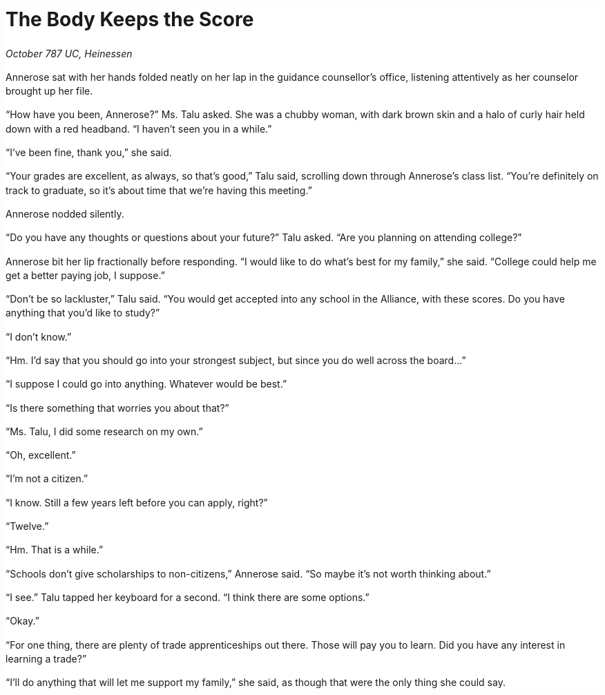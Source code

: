 # The Body Keeps the Score

*October 787 UC, Heinessen*

Annerose sat with her hands folded neatly on her lap in the guidance counsellor’s office, listening attentively as her counselor brought up her file\.

“How have you been, Annerose?” Ms\. Talu asked\. She was a chubby woman, with dark brown skin and a halo of curly hair held down with a red headband\. “I haven’t seen you in a while\.”

“I’ve been fine, thank you,” she said\.

“Your grades are excellent, as always, so that’s good,” Talu said, scrolling down through Annerose’s class list\. “You’re definitely on track to graduate, so it’s about time that we’re having this meeting\.”

Annerose nodded silently\.

“Do you have any thoughts or questions about your future?” Talu asked\. “Are you planning on attending college?”

Annerose bit her lip fractionally before responding\. “I would like to do what’s best for my family,” she said\. “College could help me get a better paying job, I suppose\.”

“Don’t be so lackluster,” Talu said\. “You would get accepted into any school in the Alliance, with these scores\. Do you have anything that you’d like to study?”

“I don’t know\.”

“Hm\. I’d say that you should go into your strongest subject, but since you do well across the board…”

“I suppose I could go into anything\. Whatever would be best\.”

“Is there something that worries you about that?”

“Ms\. Talu, I did some research on my own\.”

“Oh, excellent\.”

“I’m not a citizen\.”

“I know\. Still a few years left before you can apply, right?”

“Twelve\.”

“Hm\. That is a while\.”

“Schools don’t give scholarships to non\-citizens,” Annerose said\. “So maybe it’s not worth thinking about\.”

“I see\.” Talu tapped her keyboard for a second\. “I think there are some options\.”

“Okay\.”

“For one thing, there are plenty of trade apprenticeships out there\. Those will pay you to learn\. Did you have any interest in learning a trade?”

“I’ll do anything that will let me support my family,” she said, as though that were the only thing she could say\.
